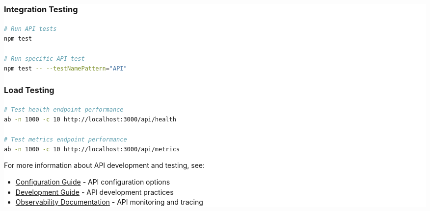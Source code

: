 ### Integration Testing
```bash
# Run API tests
npm test

# Run specific API test
npm test -- --testNamePattern="API"
```

### Load Testing
```bash
# Test health endpoint performance
ab -n 1000 -c 10 http://localhost:3000/api/health

# Test metrics endpoint performance
ab -n 1000 -c 10 http://localhost:3000/api/metrics
```

For more information about API development and testing, see:
- [Configuration Guide](./configuration.md) - API configuration options
- [Development Guide](./development.md) - API development practices
- [Observability Documentation](./observability.md) - API monitoring and tracing

